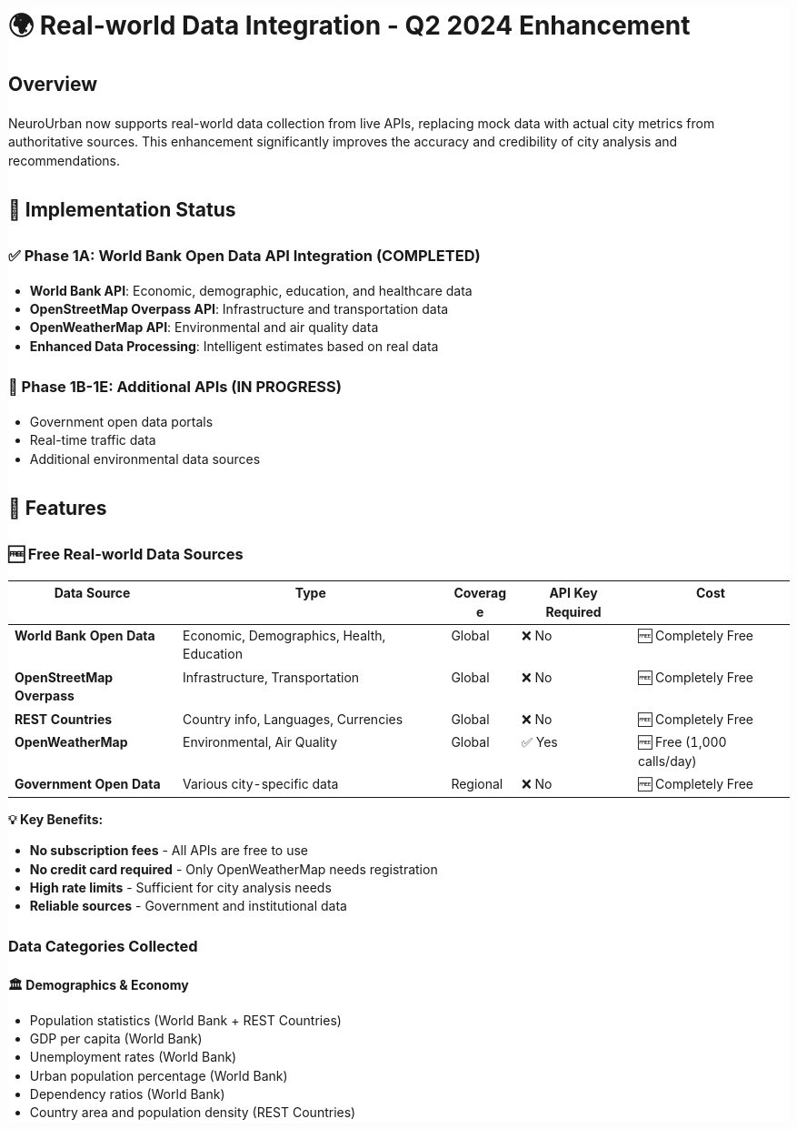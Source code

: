 # 🌍 Real-world Data Integration - Q2 2024 Enhancement

## Overview

NeuroUrban now supports real-world data collection from live APIs, replacing mock data with actual city metrics from authoritative sources. This enhancement significantly improves the accuracy and credibility of city analysis and recommendations.

## 🔄 Implementation Status

### ✅ Phase 1A: World Bank Open Data API Integration (COMPLETED)
- **World Bank API**: Economic, demographic, education, and healthcare data
- **OpenStreetMap Overpass API**: Infrastructure and transportation data
- **OpenWeatherMap API**: Environmental and air quality data
- **Enhanced Data Processing**: Intelligent estimates based on real data

### 🔄 Phase 1B-1E: Additional APIs (IN PROGRESS)
- Government open data portals
- Real-time traffic data
- Additional environmental data sources

## 🚀 Features

### 🆓 Free Real-world Data Sources

| Data Source | Type | Coverage | API Key Required | Cost |
|-------------|------|----------|------------------|------|
| **World Bank Open Data** | Economic, Demographics, Health, Education | Global | ❌ No | 🆓 Completely Free |
| **OpenStreetMap Overpass** | Infrastructure, Transportation | Global | ❌ No | 🆓 Completely Free |
| **REST Countries** | Country info, Languages, Currencies | Global | ❌ No | 🆓 Completely Free |
| **OpenWeatherMap** | Environmental, Air Quality | Global | ✅ Yes | 🆓 Free (1,000 calls/day) |
| **Government Open Data** | Various city-specific data | Regional | ❌ No | 🆓 Completely Free |

**💡 Key Benefits:**
- **No subscription fees** - All APIs are free to use
- **No credit card required** - Only OpenWeatherMap needs registration
- **High rate limits** - Sufficient for city analysis needs
- **Reliable sources** - Government and institutional data

### Data Categories Collected

#### 🏛️ **Demographics & Economy**
- Population statistics (World Bank + REST Countries)
- GDP per capita (World Bank)
- Unemployment rates (World Bank)
- Urban population percentage (World Bank)
- Dependency ratios (World Bank)
- Country area and population density (REST Countries)

